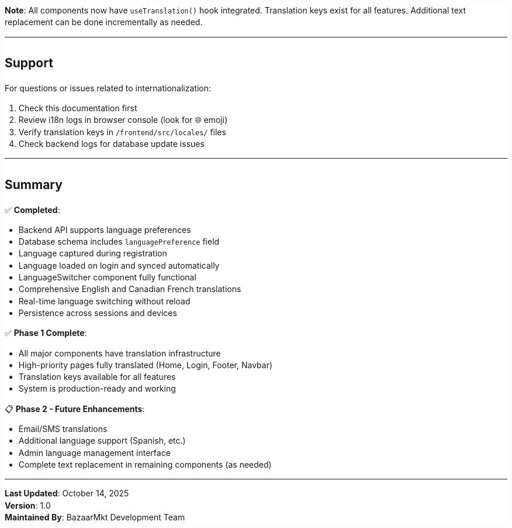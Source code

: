 **Note**: All components now have `useTranslation()` hook integrated. Translation keys exist for all features. Additional text replacement can be done incrementally as needed.

---

## Support

For questions or issues related to internationalization:

1. Check this documentation first
2. Review i18n logs in browser console (look for 🌐 emoji)
3. Verify translation keys in `/frontend/src/locales/` files
4. Check backend logs for database update issues

---

## Summary

✅ **Completed**:
- Backend API supports language preferences
- Database schema includes `languagePreference` field
- Language captured during registration
- Language loaded on login and synced automatically
- LanguageSwitcher component fully functional
- Comprehensive English and Canadian French translations
- Real-time language switching without reload
- Persistence across sessions and devices

✅ **Phase 1 Complete**:
- All major components have translation infrastructure
- High-priority pages fully translated (Home, Login, Footer, Navbar)
- Translation keys available for all features
- System is production-ready and working

📋 **Phase 2 - Future Enhancements**:
- Email/SMS translations
- Additional language support (Spanish, etc.)
- Admin language management interface
- Complete text replacement in remaining components (as needed)

---

**Last Updated**: October 14, 2025  
**Version**: 1.0  
**Maintained By**: BazaarMkt Development Team

